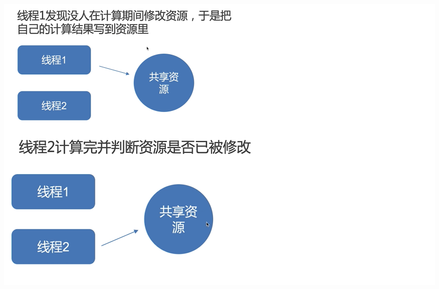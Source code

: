 <img src="image/image-20220203233422687.png" alt="image-20220203233422687" style="zoom:50%;" />

<img src="image/image-20220203233449946.png" alt="image-20220203233449946" style="zoom:50%;" />
